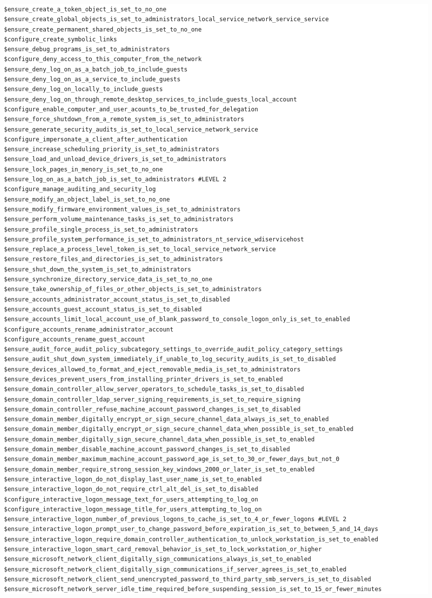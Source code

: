 ``` puppet
$ensure_create_a_token_object_is_set_to_no_one
$ensure_create_global_objects_is_set_to_administrators_local_service_network_service_service
$ensure_create_permanent_shared_objects_is_set_to_no_one
$configure_create_symbolic_links
$ensure_debug_programs_is_set_to_administrators
$configure_deny_access_to_this_computer_from_the_network
$ensure_deny_log_on_as_a_batch_job_to_include_guests
$ensure_deny_log_on_as_a_service_to_include_guests
$ensure_deny_log_on_locally_to_include_guests
$ensure_deny_log_on_through_remote_desktop_services_to_include_guests_local_account
$configure_enable_computer_and_user_acounts_to_be_trusted_for_delegation
$ensure_force_shutdown_from_a_remote_system_is_set_to_administrators
$ensure_generate_security_audits_is_set_to_local_service_network_service
$configure_impersonate_a_client_after_authentication
$ensure_increase_scheduling_priority_is_set_to_administrators
$ensure_load_and_unload_device_drivers_is_set_to_administrators
$ensure_lock_pages_in_menory_is_set_to_no_one
$ensure_log_on_as_a_batch_job_is_set_to_administrators #LEVEL 2
$configure_manage_auditing_and_security_log
$ensure_modify_an_object_label_is_set_to_no_one
$ensure_modify_firmware_environment_values_is_set_to_administrators
$ensure_perform_volume_maintenance_tasks_is_set_to_administrators
$ensure_profile_single_process_is_set_to_administrators
$ensure_profile_system_performance_is_set_to_administrators_nt_service_wdiservicehost
$ensure_replace_a_process_level_token_is_set_to_local_service_network_service
$ensure_restore_files_and_directories_is_set_to_administrators
$ensure_shut_down_the_system_is_set_to_administrators
$ensure_synchronize_directory_service_data_is_set_to_no_one
$ensure_take_ownership_of_files_or_other_objects_is_set_to_administrators
$ensure_accounts_administrator_account_status_is_set_to_disabled
$ensure_accounts_guest_account_status_is_set_to_disabled
$ensure_accounts_limit_local_account_use_of_blank_password_to_console_logon_only_is_set_to_enabled
$configure_accounts_rename_administrator_account
$configure_accounts_rename_guest_account
$ensure_audit_force_audit_policy_subcategory_settings_to_override_audit_policy_category_settings
$ensure_audit_shut_down_system_immediately_if_unable_to_log_security_audits_is_set_to_disabled
$ensure_devices_allowed_to_format_and_eject_removable_media_is_set_to_administrators
$ensure_devices_prevent_users_from_installing_printer_drivers_is_set_to_enabled
$ensure_domain_controller_allow_server_operators_to_schedule_tasks_is_set_to_disabled
$ensure_domain_controller_ldap_server_signing_requirements_is_set_to_require_signing
$ensure_domain_controller_refuse_machine_account_password_changes_is_set_to_disabled
$ensure_domain_member_digitally_encrypt_or_sign_secure_channel_data_always_is_set_to_enabled
$ensure_domain_member_digitally_encrypt_or_sign_secure_channel_data_when_possible_is_set_to_enabled
$ensure_domain_member_digitally_sign_secure_channel_data_when_possible_is_set_to_enabled
$ensure_domain_member_disable_machine_account_password_changes_is_set_to_disabled
$ensure_domain_member_maximum_machine_account_password_age_is_set_to_30_or_fewer_days_but_not_0
$ensure_domain_member_require_strong_session_key_windows_2000_or_later_is_set_to_enabled
$ensure_interactive_logon_do_not_display_last_user_name_is_set_to_enabled
$ensure_interactive_logon_do_not_require_ctrl_alt_del_is_set_to_disabled
$configure_interactive_logon_message_text_for_users_attempting_to_log_on
$configure_interactive_logon_message_title_for_users_attempting_to_log_on
$ensure_interactive_logon_number_of_previous_logons_to_cache_is_set_to_4_or_fewer_logons #LEVEL 2
$ensure_interactive_logon_prompt_user_to_change_password_before_expiration_is_set_to_between_5_and_14_days
$ensure_interactive_logon_require_domain_controller_authentication_to_unlock_workstation_is_set_to_enabled
$ensure_interactive_logon_smart_card_removal_behavior_is_set_to_lock_workstation_or_higher
$ensure_microsoft_network_client_digitally_sign_communications_always_is_set_to_enabled
$ensure_microsoft_network_client_digitally_sign_communications_if_server_agrees_is_set_to_enabled
$ensure_microsoft_network_client_send_unencrypted_password_to_third_party_smb_servers_is_set_to_disabled
$ensure_microsoft_network_server_idle_time_required_before_suspending_session_is_set_to_15_or_fewer_minutes
```